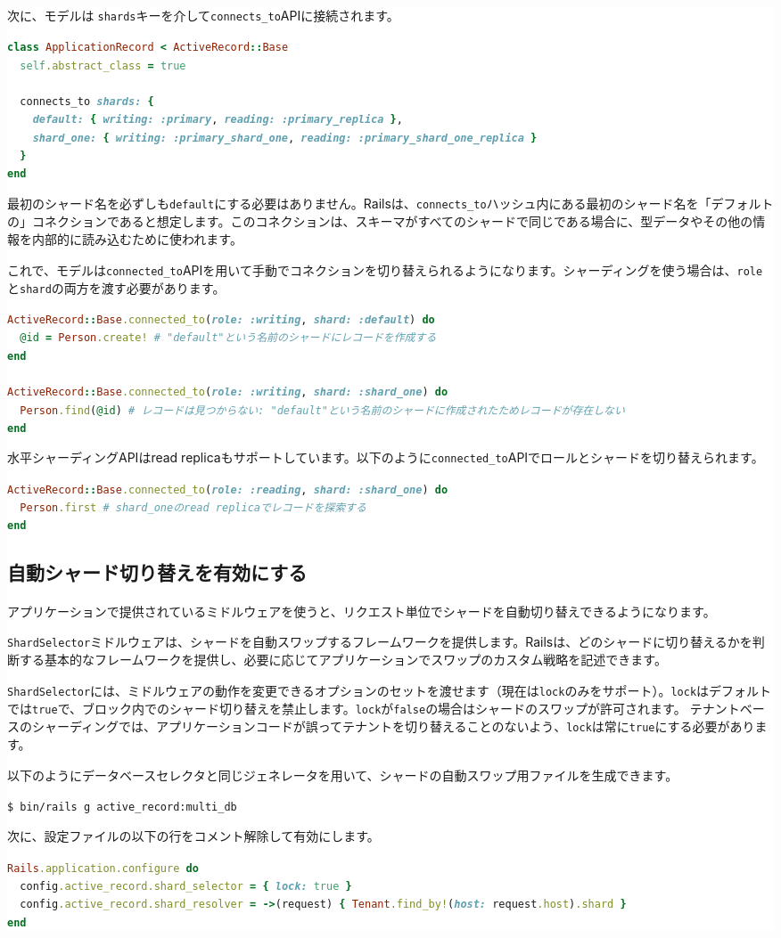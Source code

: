 次に、モデルは `shards`キーを介して`connects_to`APIに接続されます。

```ruby
class ApplicationRecord < ActiveRecord::Base
  self.abstract_class = true

  connects_to shards: {
    default: { writing: :primary, reading: :primary_replica },
    shard_one: { writing: :primary_shard_one, reading: :primary_shard_one_replica }
  }
end
```

最初のシャード名を必ずしも`default`にする必要はありません。Railsは、`connects_to`ハッシュ内にある最初のシャード名を「デフォルトの」コネクションであると想定します。このコネクションは、スキーマがすべてのシャードで同じである場合に、型データやその他の情報を内部的に読み込むために使われます。

これで、モデルは`connected_to`APIを用いて手動でコネクションを切り替えられるようになります。シャーディングを使う場合は、`role`と`shard`の両方を渡す必要があります。

```ruby
ActiveRecord::Base.connected_to(role: :writing, shard: :default) do
  @id = Person.create! # "default"という名前のシャードにレコードを作成する
end

ActiveRecord::Base.connected_to(role: :writing, shard: :shard_one) do
  Person.find(@id) # レコードは見つからない: "default"という名前のシャードに作成されたためレコードが存在しない
end
```

水平シャーディングAPIはread replicaもサポートしています。以下のように`connected_to`APIでロールとシャードを切り替えられます。

```ruby
ActiveRecord::Base.connected_to(role: :reading, shard: :shard_one) do
  Person.first # shard_oneのread replicaでレコードを探索する
end
```

## 自動シャード切り替えを有効にする

アプリケーションで提供されているミドルウェアを使うと、リクエスト単位でシャードを自動切り替えできるようになります。

`ShardSelector`ミドルウェアは、シャードを自動スワップするフレームワークを提供します。Railsは、どのシャードに切り替えるかを判断する基本的なフレームワークを提供し、必要に応じてアプリケーションでスワップのカスタム戦略を記述できます。

`ShardSelector`には、ミドルウェアの動作を変更できるオプションのセットを渡せます（現在は`lock`のみをサポート）。`lock`はデフォルトでは`true`で、ブロック内でのシャード切り替えを禁止します。`lock`が`false`の場合はシャードのスワップが許可されます。
テナントベースのシャーディングでは、アプリケーションコードが誤ってテナントを切り替えることのないよう、`lock`は常に`true`にする必要があります。

以下のようにデータベースセレクタと同じジェネレータを用いて、シャードの自動スワップ用ファイルを生成できます。

```bash
$ bin/rails g active_record:multi_db
```

次に、設定ファイルの以下の行をコメント解除して有効にします。

```ruby
Rails.application.configure do
  config.active_record.shard_selector = { lock: true }
  config.active_record.shard_resolver = ->(request) { Tenant.find_by!(host: request.host).shard }
end
```
